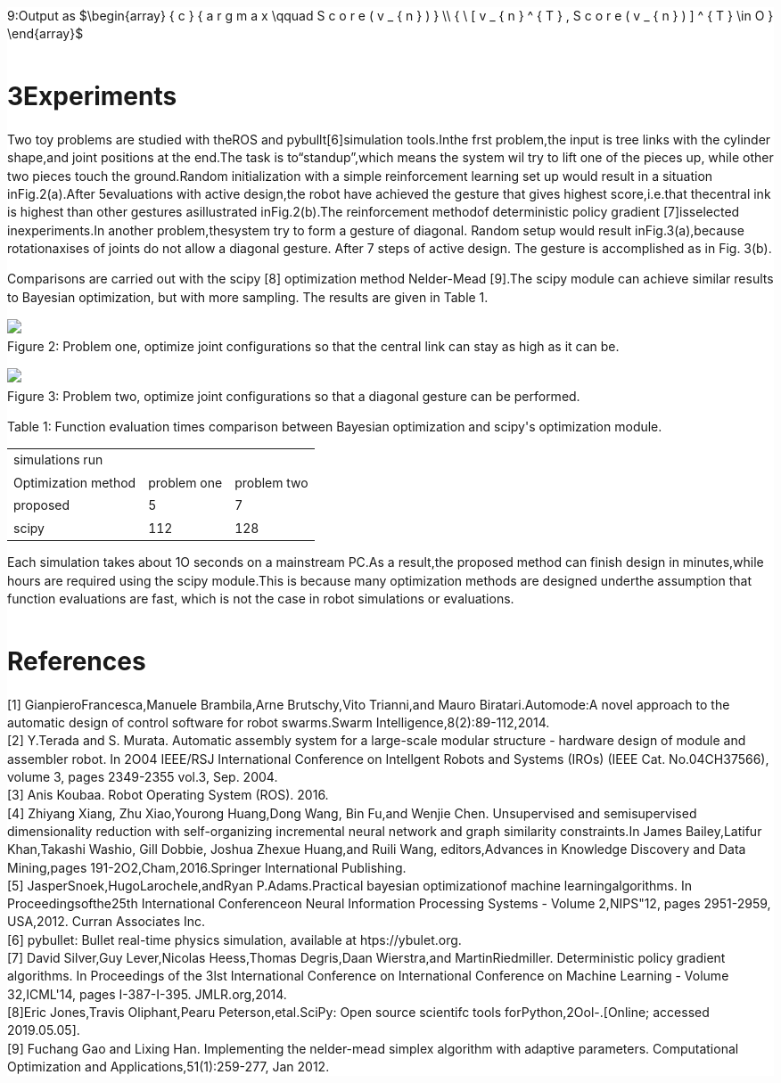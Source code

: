 9:Output as $\begin{array} { c } { a r g m a x \qquad S c o r e ( v _ { n } ) } \\ { \ [ v _ { n } ^ { T } , S c o r e ( v _ { n } ) ] ^ { T } \in O } \end{array}$

# 3Experiments

Two toy problems are studied with theROS and pybullt[6]simulation tools.Inthe frst problem,the input is tree links with the cylinder shape,and joint positions at the end.The task is to“standup”,which means the system wil try to lift one of the pieces up, while other two pieces touch the ground.Random initialization with a simple reinforcement learning set up would result in a situation inFig.2(a).After 5evaluations with active design,the robot have achieved the gesture that gives highest score,i.e.that thecentral ink is highest than other gestures asillustrated inFig.2(b).The reinforcement methodof deterministic policy gradient [7]isselected inexperiments.In another problem,thesystem try to form a gesture of diagonal. Random setup would result inFig.3(a),because rotationaxises of joints do not allow a diagonal gesture. After 7 steps of active design. The gesture is accomplished as in Fig. 3(b).

Comparisons are carried out with the scipy [8] optimization method Nelder-Mead [9].The scipy module can achieve similar results to Bayesian optimization, but with more sampling. The results are given in Table 1.

![](images/68e86801fd953274d8bda0f52cb8ca8874bb3c26f31a7cbeb1be0c9e95dee701.jpg)  
Figure 2: Problem one, optimize joint configurations so that the central link can stay as high as it can be.

![](images/58fb83d7bb66457fd5045ea43558f7a255dd222efe2c78875be16bfae1e3e635.jpg)  
Figure 3: Problem two, optimize joint configurations so that a diagonal gesture can be performed.

Table 1: Function evaluation times comparison between Bayesian optimization and scipy's optimization module.   

<html><body><table><tr><td colspan="3"> simulations run</td></tr><tr><td>Optimization method</td><td>problem one</td><td>problem two</td></tr><tr><td>proposed</td><td>5</td><td>7</td></tr><tr><td>scipy</td><td>112</td><td>128</td></tr></table></body></html>

Each simulation takes about 1O seconds on a mainstream PC.As a result,the proposed method can finish design in minutes,while hours are required using the scipy module.This is because many optimization methods are designed underthe assumption that function evaluations are fast, which is not the case in robot simulations or evaluations.

# References

[1] GianpieroFrancesca,Manuele Brambila,Arne Brutschy,Vito Trianni,and Mauro Biratari.Automode:A novel approach to the automatic design of control software for robot swarms.Swarm Intelligence,8(2):89-112,2014.   
[2] Y.Terada and S. Murata. Automatic assembly system for a large-scale modular structure - hardware design of module and assembler robot. In 2O04 IEEE/RSJ International Conference on Intellgent Robots and Systems (IROs) (IEEE Cat. No.04CH37566), volume 3, pages 2349-2355 vol.3, Sep. 2004.   
[3] Anis Koubaa. Robot Operating System (ROS). 2016.   
[4] Zhiyang Xiang, Zhu Xiao,Yourong Huang,Dong Wang, Bin Fu,and Wenjie Chen. Unsupervised and semisupervised dimensionality reduction with self-organizing incremental neural network and graph similarity constraints.In James Bailey,Latifur Khan,Takashi Washio, Gill Dobbie, Joshua Zhexue Huang,and Ruili Wang, editors,Advances in Knowledge Discovery and Data Mining,pages 191-2O2,Cham,2016.Springer International Publishing.   
[5] JasperSnoek,HugoLarochele,andRyan P.Adams.Practical bayesian optimizationof machine learningalgorithms. In Proceedingsofthe25th International Conferenceon Neural Information Processing Systems - Volume 2,NIPS"12, pages 2951-2959, USA,2012. Curran Associates Inc.   
[6] pybullet: Bullet real-time physics simulation, available at htps://ybulet.org.   
[7] David Silver,Guy Lever,Nicolas Heess,Thomas Degris,Daan Wierstra,and MartinRiedmiller. Deterministic policy gradient algorithms. In Proceedings of the 3lst International Conference on International Conference on Machine Learning - Volume 32,ICML'14, pages I-387-I-395. JMLR.org,2014.   
[8]Eric Jones,Travis Oliphant,Pearu Peterson,etal.SciPy: Open source scientifc tools forPython,2Ool-.[Online; accessed 2019.05.05].   
[9] Fuchang Gao and Lixing Han. Implementing the nelder-mead simplex algorithm with adaptive parameters. Computational Optimization and Applications,51(1):259-277, Jan 2012.